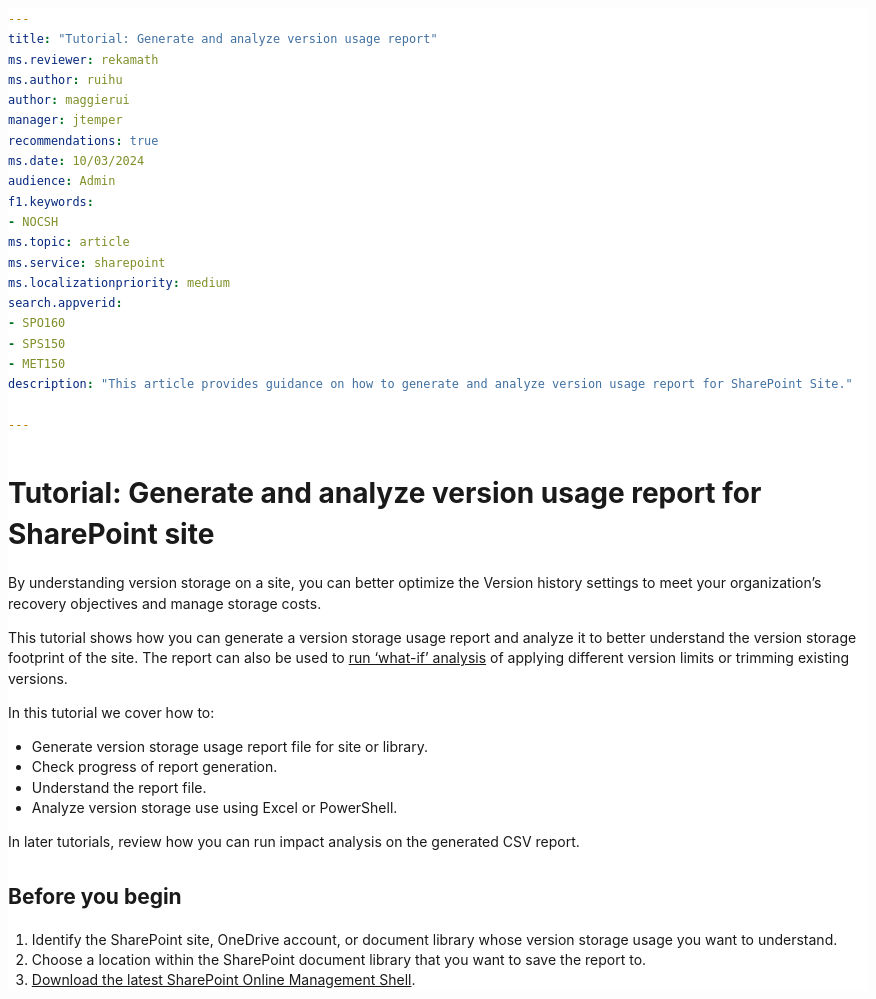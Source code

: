 ```yaml
---
title: "Tutorial: Generate and analyze version usage report"
ms.reviewer: rekamath
ms.author: ruihu
author: maggierui
manager: jtemper
recommendations: true
ms.date: 10/03/2024
audience: Admin
f1.keywords:
- NOCSH
ms.topic: article
ms.service: sharepoint
ms.localizationpriority: medium
search.appverid:
- SPO160
- SPS150
- MET150
description: "This article provides guidance on how to generate and analyze version usage report for SharePoint Site."

---
```


# Tutorial: Generate and analyze version usage report for SharePoint site

By understanding version storage on a site, you can better optimize the Version history settings to meet your organization’s recovery objectives and manage storage costs.

This tutorial shows how you can generate a version storage usage report and analyze it to better understand the version storage footprint of the site. The report can also be used to [run ‘what-if’ analysis](tutorial-run-what-if-analysis.md) of applying different version limits or trimming existing versions.  

In this tutorial we cover how to:

- Generate version storage usage report file for site or library.
- Check progress of report generation.
- Understand the report file.
- Analyze version storage use using Excel or PowerShell.

In later tutorials, review how you can run impact analysis on the generated CSV report.

## Before you begin

1.	Identify the SharePoint site, OneDrive account, or document library whose version storage usage you want to understand. 
2. Choose a location within the SharePoint document library that you want to save the report to. 
1. [Download the latest SharePoint Online Management Shell](https://www.microsoft.com/en-us/download/details.aspx?id=35588).
